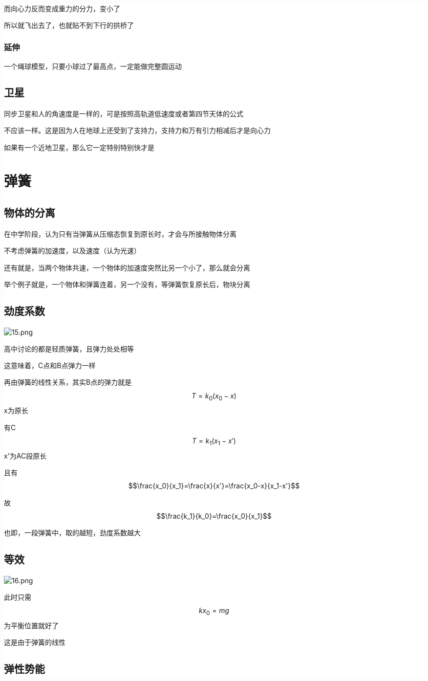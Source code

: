 而向心力反而变成重力的分力，变小了

所以就飞出去了，也就贴不到下行的拱桥了

### 延伸

一个绳球模型，只要小球过了最高点，一定能做完整圆运动

## 卫星

同步卫星和人的角速度是一样的，可是按照高轨道低速度或者第四节天体的公式

不应该一样。这是因为人在地球上还受到了支持力，支持力和万有引力相减后才是向心力

如果有一个近地卫星，那么它一定特别特别快才是

# 弹簧

## 物体的分离

在中学阶段，认为只有当弹簧从压缩态恢复到原长时，才会与所接触物体分离

不考虑弹簧的加速度，以及速度（认为光速）

还有就是，当两个物体共速，一个物体的加速度突然比另一个小了，那么就会分离

举个例子就是，一个物体和弹簧连着，另一个没有，等弹簧恢复原长后，物块分离

## 劲度系数

![15.png](https://s1.ax1x.com/2020/10/13/0hILoq.png)

高中讨论的都是轻质弹簧，且弹力处处相等

这意味着，C点和B点弹力一样

再由弹簧的线性关系，其实B点的弹力就是$$T = k_0(x_0-x)$$x为原长

有C$$T =k_1(x_1-x')$$x'为AC段原长

且有$$\frac{x_0}{x_1}=\frac{x}{x'}=\frac{x_0-x}{x_1-x'}$$

故$$\frac{k_1}{k_0}=\frac{x_0}{x_1}$$

也即，一段弹簧中，取的越短，劲度系数越大

## 等效

![16.png](https://s1.ax1x.com/2020/10/13/0hI7Lj.png)

此时只需$$kx_0=mg$$为平衡位置就好了

这是由于弹簧的线性

## 弹性势能
